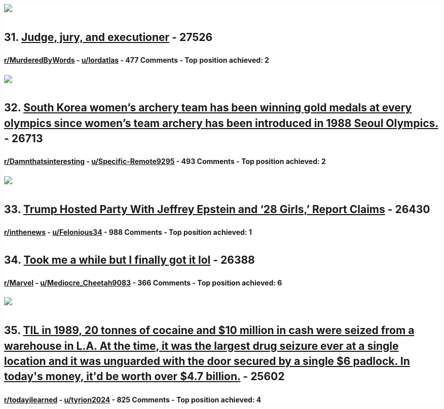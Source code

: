 <a href="https://v.redd.it/6stvhnzaoffd1"><img src="https://external-preview.redd.it/Y3IyejIydGFvZmZkMdv6VTGMkqDPImqawJ-RLIZRi3dbkKMxOrC-J-1wRWiJ.png?width=140&amp;height=140&amp;crop=140:140,smart&amp;format=jpg&amp;v=enabled&amp;lthumb=true&amp;s=6ef8e1eb7e9230115f81ff60f09cd2520892a2f3"></img></a>

## 31. [Judge, jury, and executioner](http://reddit.com/r/MurderedByWords/comments/1eeu4d2/judge_jury_and_executioner/) - 27526
#### [r/MurderedByWords](http://reddit.com/r/MurderedByWords) - [u/lordatlas](http://reddit.com/u/lordatlas) - 477 Comments - Top position achieved: 2

<a href="https://i.redd.it/t8fmlpcn1ffd1.png"><img src="https://b.thumbs.redditmedia.com/p4ndPmVljkrmVG40oIPWZ_MtnZpuRysj9eA1_s7PktI.jpg"></img></a>

## 32. [South Korea women’s archery team has been winning gold medals at every olympics since women’s team archery has been introduced in 1988 Seoul Olympics.](http://reddit.com/r/Damnthatsinteresting/comments/1eeya9u/south_korea_womens_archery_team_has_been_winning/) - 26713
#### [r/Damnthatsinteresting](http://reddit.com/r/Damnthatsinteresting) - [u/Specific-Remote9295](http://reddit.com/u/Specific-Remote9295) - 493 Comments - Top position achieved: 2

<a href="https://i.redd.it/wq1zlbwvbgfd1.jpeg"><img src="https://b.thumbs.redditmedia.com/tLQgt1sObrUuyaHesgDlGKXeQWt9XWOcqPMs25SG5DY.jpg"></img></a>

## 33. [Trump Hosted Party With Jeffrey Epstein and ‘28 Girls,’ Report Claims](http://reddit.com/r/inthenews/comments/1ef49ey/trump_hosted_party_with_jeffrey_epstein_and_28/) - 26430
#### [r/inthenews](http://reddit.com/r/inthenews) - [u/Felonious34](http://reddit.com/u/Felonious34) - 988 Comments - Top position achieved: 1

## 34. [Took me a while but I finally got it lol](http://reddit.com/r/Marvel/comments/1eenm33/took_me_a_while_but_i_finally_got_it_lol/) - 26388
#### [r/Marvel](http://reddit.com/r/Marvel) - [u/Mediocre_Cheetah9083](http://reddit.com/u/Mediocre_Cheetah9083) - 366 Comments - Top position achieved: 6

<a href="https://i.redd.it/o5agljd64dfd1.jpeg"><img src="https://b.thumbs.redditmedia.com/Me2LgcOCRxoeKudHu5xl9_4D7O_gq9dFwT1vfSd-GIc.jpg"></img></a>

## 35. [TIL in 1989, 20 tonnes of cocaine and $10 million in cash were seized from a warehouse in L.A. At the time, it was the largest drug seizure ever at a single location and it was unguarded with the door secured by a single $6 padlock. In today's money, it'd be worth over $4.7 billion.](http://reddit.com/r/todayilearned/comments/1ef2b8i/til_in_1989_20_tonnes_of_cocaine_and_10_million/) - 25602
#### [r/todayilearned](http://reddit.com/r/todayilearned) - [u/tyrion2024](http://reddit.com/u/tyrion2024) - 825 Comments - Top position achieved: 4
